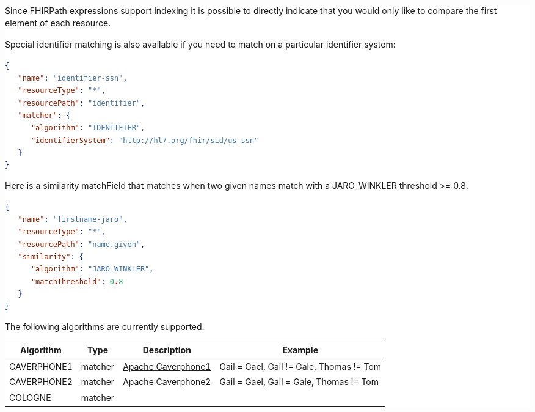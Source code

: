 Since FHIRPath expressions support indexing it is possible to directly indicate that you would only like to compare the first element of each resource.

Special identifier matching is also available if you need to match on a particular identifier system:

```json
{
   "name": "identifier-ssn",
   "resourceType": "*",
   "resourcePath": "identifier",
   "matcher": {
      "algorithm": "IDENTIFIER",
      "identifierSystem": "http://hl7.org/fhir/sid/us-ssn"
   }
}
```

Here is a similarity matchField that matches when two given names match with a JARO_WINKLER threshold >= 0.8.

```json
{
   "name": "firstname-jaro",
   "resourceType": "*",
   "resourcePath": "name.given",
   "similarity": {
      "algorithm": "JARO_WINKLER",
      "matchThreshold": 0.8
   }
}
```

The following algorithms are currently supported:

<table class="table table-striped table-condensed">
    <thead>
        <tr>
            <th>Algorithm</th>
            <th>Type</th>
            <th>Description</th>
            <th>Example</th>
        </tr>
    </thead>
    <tbody>
        <tr>
            <td>CAVERPHONE1</td>
            <td>matcher</td>
            <td>
              <a href="https://commons.apache.org/proper/commons-codec/apidocs/org/apache/commons/codec/language/Caverphone1.html">Apache Caverphone1</a>          
            </td>
            <td>Gail = Gael, Gail != Gale, Thomas != Tom</td>
        </tr>
        <tr>
            <td>CAVERPHONE2</td>
            <td>matcher</td>
            <td>
              <a href="https://commons.apache.org/proper/commons-codec/apidocs/org/apache/commons/codec/language/Caverphone2.html">Apache Caverphone2</a>          
            </td>
            <td>Gail = Gael, Gail = Gale, Thomas != Tom</td>
        </tr>
        <tr>
            <td>COLOGNE</td>
            <td>matcher</td>
            <td>